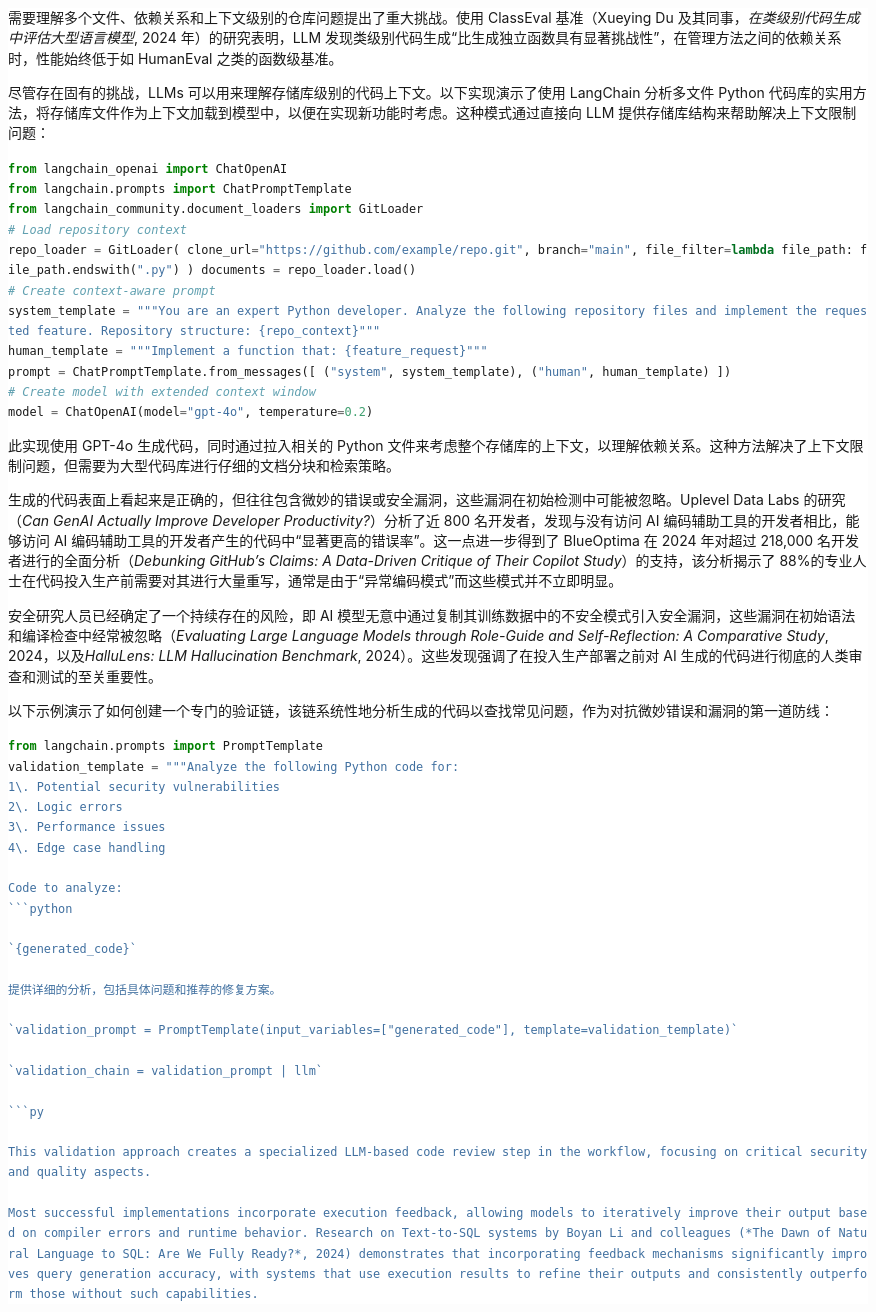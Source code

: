 需要理解多个文件、依赖关系和上下文级别的仓库问题提出了重大挑战。使用 ClassEval 基准（Xueying Du 及其同事，*在类级别代码生成中评估大型语言模型*, 2024 年）的研究表明，LLM 发现类级别代码生成“比生成独立函数具有显著挑战性”，在管理方法之间的依赖关系时，性能始终低于如 HumanEval 之类的函数级基准。

尽管存在固有的挑战，LLMs 可以用来理解存储库级别的代码上下文。以下实现演示了使用 LangChain 分析多文件 Python 代码库的实用方法，将存储库文件作为上下文加载到模型中，以便在实现新功能时考虑。这种模式通过直接向 LLM 提供存储库结构来帮助解决上下文限制问题：

```py
from langchain_openai import ChatOpenAI
from langchain.prompts import ChatPromptTemplate
from langchain_community.document_loaders import GitLoader
# Load repository context
repo_loader = GitLoader( clone_url="https://github.com/example/repo.git", branch="main", file_filter=lambda file_path: file_path.endswith(".py") ) documents = repo_loader.load()
# Create context-aware prompt
system_template = """You are an expert Python developer. Analyze the following repository files and implement the requested feature. Repository structure: {repo_context}"""
human_template = """Implement a function that: {feature_request}"""
prompt = ChatPromptTemplate.from_messages([ ("system", system_template), ("human", human_template) ])
# Create model with extended context window
model = ChatOpenAI(model="gpt-4o", temperature=0.2)
```

此实现使用 GPT-4o 生成代码，同时通过拉入相关的 Python 文件来考虑整个存储库的上下文，以理解依赖关系。这种方法解决了上下文限制问题，但需要为大型代码库进行仔细的文档分块和检索策略。

生成的代码表面上看起来是正确的，但往往包含微妙的错误或安全漏洞，这些漏洞在初始检测中可能被忽略。Uplevel Data Labs 的研究（*Can GenAI Actually Improve Developer Productivity?*）分析了近 800 名开发者，发现与没有访问 AI 编码辅助工具的开发者相比，能够访问 AI 编码辅助工具的开发者产生的代码中“显著更高的错误率”。这一点进一步得到了 BlueOptima 在 2024 年对超过 218,000 名开发者进行的全面分析（*Debunking GitHub’s Claims: A Data-Driven Critique of Their Copilot Study*）的支持，该分析揭示了 88%的专业人士在代码投入生产前需要对其进行大量重写，通常是由于“异常编码模式”而这些模式并不立即明显。

安全研究人员已经确定了一个持续存在的风险，即 AI 模型无意中通过复制其训练数据中的不安全模式引入安全漏洞，这些漏洞在初始语法和编译检查中经常被忽略（*Evaluating Large Language Models through Role-Guide and Self-Reflection: A Comparative Study*, 2024，以及*HalluLens: LLM Hallucination Benchmark*, 2024）。这些发现强调了在投入生产部署之前对 AI 生成的代码进行彻底的人类审查和测试的至关重要性。

以下示例演示了如何创建一个专门的验证链，该链系统性地分析生成的代码以查找常见问题，作为对抗微妙错误和漏洞的第一道防线：

```py
from langchain.prompts import PromptTemplate
validation_template = """Analyze the following Python code for:
1\. Potential security vulnerabilities
2\. Logic errors
3\. Performance issues
4\. Edge case handling

Code to analyze:
```python

`{generated_code}`

提供详细的分析，包括具体问题和推荐的修复方案。

`validation_prompt = PromptTemplate(input_variables=["generated_code"], template=validation_template)`

`validation_chain = validation_prompt | llm`

```py

This validation approach creates a specialized LLM-based code review step in the workflow, focusing on critical security and quality aspects.

Most successful implementations incorporate execution feedback, allowing models to iteratively improve their output based on compiler errors and runtime behavior. Research on Text-to-SQL systems by Boyan Li and colleagues (*The Dawn of Natural Language to SQL: Are We Fully Ready?*, 2024) demonstrates that incorporating feedback mechanisms significantly improves query generation accuracy, with systems that use execution results to refine their outputs and consistently outperform those without such capabilities.

```
